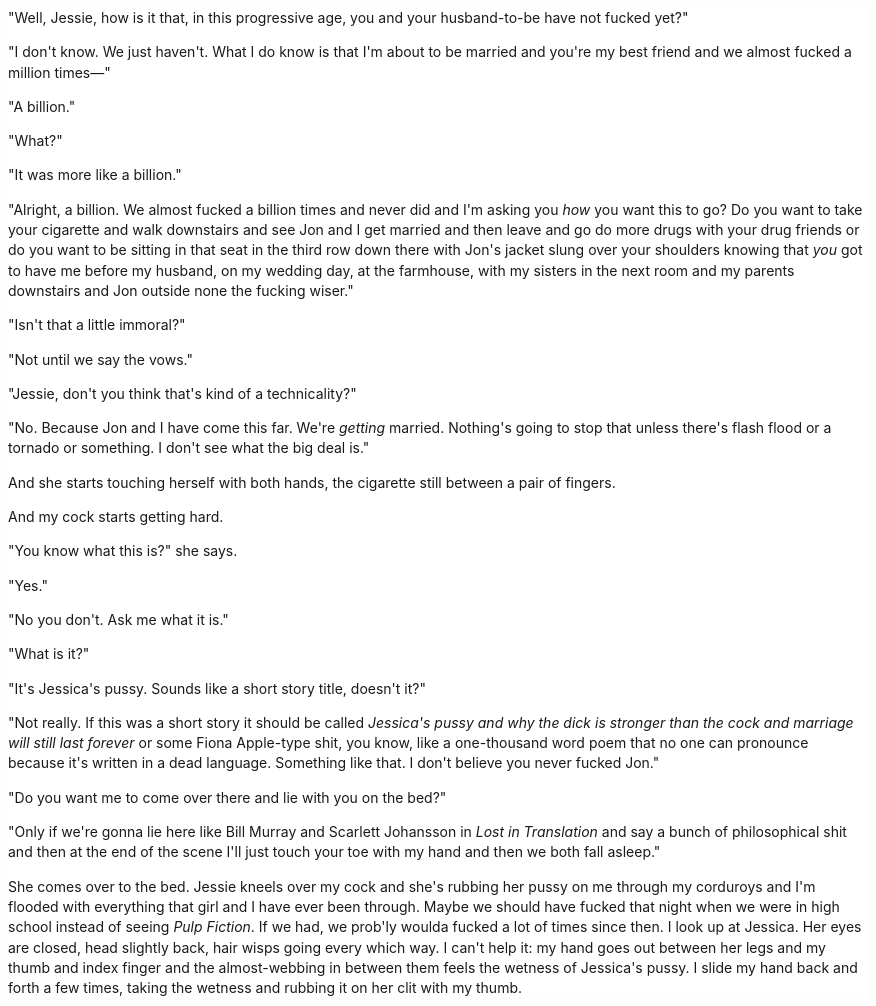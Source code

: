 "Well, Jessie, how is it that, in this progressive age, you and your husband-to-be have not fucked yet?"

"I don't know. We just haven't. What I do know is that I'm about to be married and you're my best friend and we almost fucked a million times—"

"A billion."

"What?"

"It was more like a billion."

"Alright, a billion. We almost fucked a billion times and never did and I'm asking you *how* you want this to go? Do you want to take your cigarette and walk downstairs and see Jon and I get married and then leave and go do more drugs with your drug friends or do you want to be sitting in that seat in the third row down there with Jon's jacket slung over your shoulders knowing that *you* got to have me before my husband, on my wedding day, at the farmhouse, with my sisters in the next room and my parents downstairs and Jon outside none the fucking wiser."

"Isn't that a little immoral?"

"Not until we say the vows."

"Jessie, don't you think that's kind of a technicality?"

"No. Because Jon and I have come this far. We're *getting* married. Nothing's going to stop that unless there's flash flood or a tornado or something. I don't see what the big deal is."

And she starts touching herself with both hands, the cigarette still between a pair of fingers.

And my cock starts getting hard.

"You know what this is?" she says.

"Yes."

"No you don't. Ask me what it is."

"What is it?"

"It's Jessica's pussy. Sounds like a short story title, doesn't it?"

"Not really. If this was a short story it should be called *Jessica's pussy and why the dick is stronger than the cock and marriage will still last forever* or some Fiona Apple-type shit, you know, like a one-thousand word poem that no one can pronounce because it's written in a dead language. Something like that. I don't believe you never fucked Jon."

"Do you want me to come over there and lie with you on the bed?"

"Only if we're gonna lie here like Bill Murray and Scarlett Johansson in *Lost in Translation* and say a bunch of philosophical shit and then at the end of the scene I'll just touch your toe with my hand and then we both fall asleep."

She comes over to the bed. Jessie kneels over my cock and she's rubbing her pussy on me through my corduroys and I'm flooded with everything that girl and I have ever been through. Maybe we should have fucked that night when we were in high school instead of seeing *Pulp Fiction*. If we had, we prob'ly woulda fucked a lot of times since then. I look up at Jessica. Her eyes are closed, head slightly back, hair wisps going every which way. I can't help it: my hand goes out between her legs and my thumb and index finger and the almost-webbing in between them feels the wetness of Jessica's pussy. I slide my hand back and forth a few times, taking the wetness and rubbing it on her clit with my thumb.
